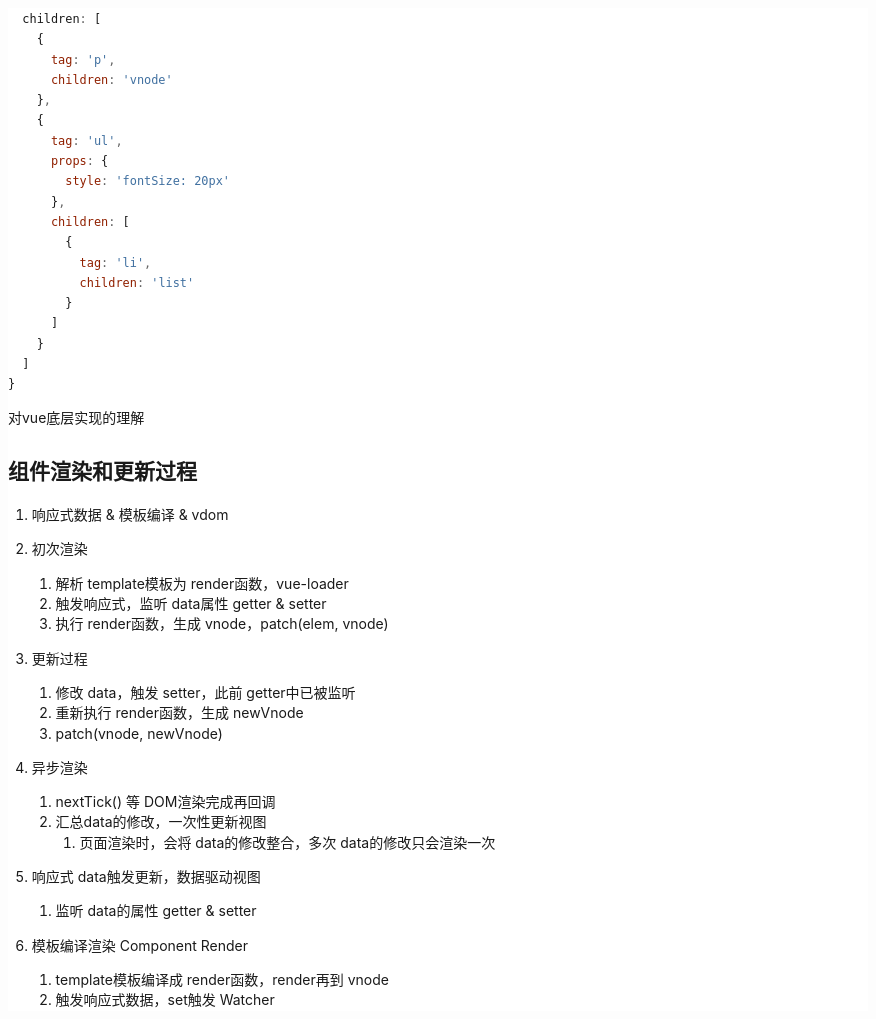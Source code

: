```jsx
  children: [
    {
      tag: 'p',
      children: 'vnode'
    },
    {
      tag: 'ul',
      props: {
        style: 'fontSize: 20px'
      },
      children: [
        {
          tag: 'li',
          children: 'list'
        }
      ]
    }
  ]
}
```



对vue底层实现的理解

## 组件渲染和更新过程

1. 响应式数据 & 模板编译 & vdom
2. 初次渲染
   1. 解析 template模板为 render函数，vue-loader
   2. 触发响应式，监听 data属性 getter & setter
   3. 执行 render函数，生成 vnode，patch(elem, vnode)
3. 更新过程
   1. 修改 data，触发 setter，此前 getter中已被监听
   2. 重新执行 render函数，生成 newVnode
   3. patch(vnode, newVnode)
4. 异步渲染
   1. nextTick() 等 DOM渲染完成再回调
   2. 汇总data的修改，一次性更新视图
      1. 页面渲染时，会将 data的修改整合，多次 data的修改只会渲染一次



1. 响应式 data触发更新，数据驱动视图
   1. 监听 data的属性 getter & setter
2. 模板编译渲染 Component Render
   1. template模板编译成 render函数，render再到 vnode
   2. 触发响应式数据，set触发 Watcher
